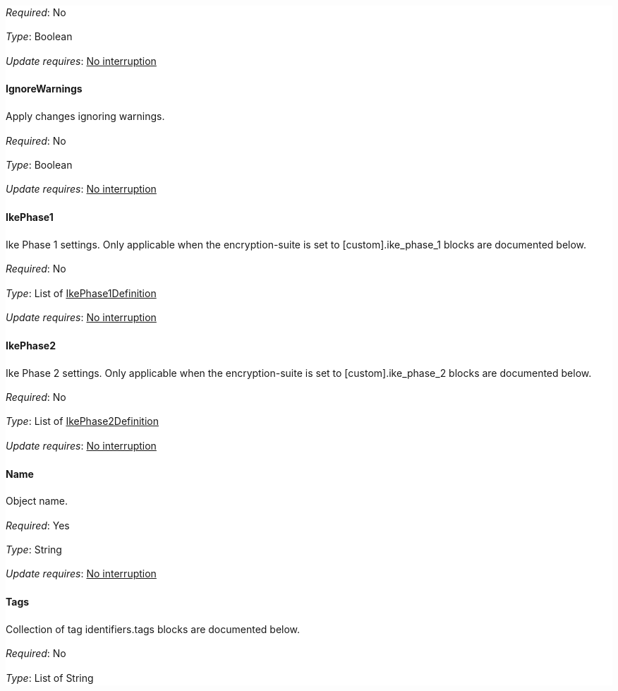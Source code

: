 _Required_: No

_Type_: Boolean

_Update requires_: [No interruption](https://docs.aws.amazon.com/AWSCloudFormation/latest/UserGuide/using-cfn-updating-stacks-update-behaviors.html#update-no-interrupt)

#### IgnoreWarnings

Apply changes ignoring warnings.

_Required_: No

_Type_: Boolean

_Update requires_: [No interruption](https://docs.aws.amazon.com/AWSCloudFormation/latest/UserGuide/using-cfn-updating-stacks-update-behaviors.html#update-no-interrupt)

#### IkePhase1

Ike Phase 1 settings. Only applicable when the encryption-suite is set to [custom].ike_phase_1 blocks are documented below.

_Required_: No

_Type_: List of <a href="ikephase1definition.md">IkePhase1Definition</a>

_Update requires_: [No interruption](https://docs.aws.amazon.com/AWSCloudFormation/latest/UserGuide/using-cfn-updating-stacks-update-behaviors.html#update-no-interrupt)

#### IkePhase2

Ike Phase 2 settings. Only applicable when the encryption-suite is set to [custom].ike_phase_2 blocks are documented below.

_Required_: No

_Type_: List of <a href="ikephase2definition.md">IkePhase2Definition</a>

_Update requires_: [No interruption](https://docs.aws.amazon.com/AWSCloudFormation/latest/UserGuide/using-cfn-updating-stacks-update-behaviors.html#update-no-interrupt)

#### Name

Object name.

_Required_: Yes

_Type_: String

_Update requires_: [No interruption](https://docs.aws.amazon.com/AWSCloudFormation/latest/UserGuide/using-cfn-updating-stacks-update-behaviors.html#update-no-interrupt)

#### Tags

Collection of tag identifiers.tags blocks are documented below.

_Required_: No

_Type_: List of String
